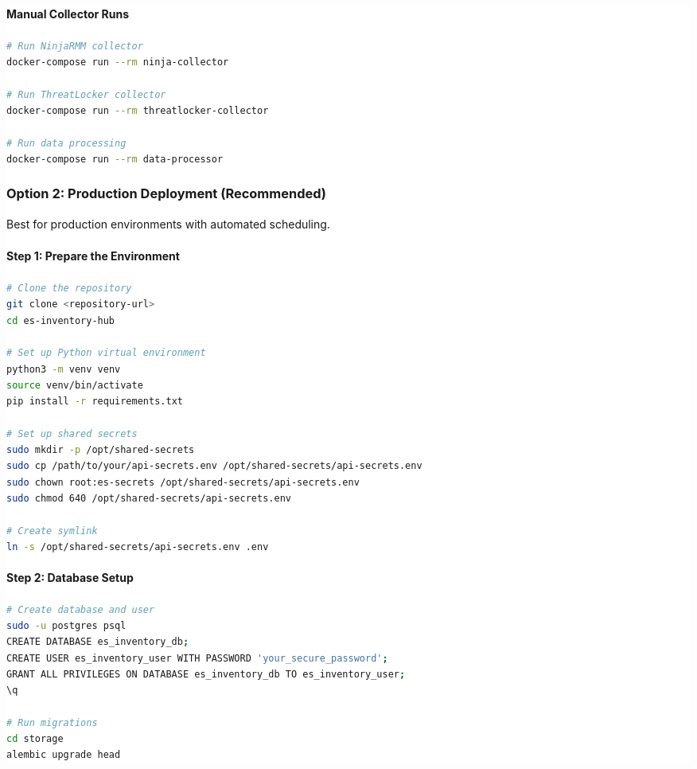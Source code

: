 #### Manual Collector Runs

```bash
# Run NinjaRMM collector
docker-compose run --rm ninja-collector

# Run ThreatLocker collector
docker-compose run --rm threatlocker-collector

# Run data processing
docker-compose run --rm data-processor
```

### Option 2: Production Deployment (Recommended)

Best for production environments with automated scheduling.

#### Step 1: Prepare the Environment

```bash
# Clone the repository
git clone <repository-url>
cd es-inventory-hub

# Set up Python virtual environment
python3 -m venv venv
source venv/bin/activate
pip install -r requirements.txt

# Set up shared secrets
sudo mkdir -p /opt/shared-secrets
sudo cp /path/to/your/api-secrets.env /opt/shared-secrets/api-secrets.env
sudo chown root:es-secrets /opt/shared-secrets/api-secrets.env
sudo chmod 640 /opt/shared-secrets/api-secrets.env

# Create symlink
ln -s /opt/shared-secrets/api-secrets.env .env
```

#### Step 2: Database Setup

```bash
# Create database and user
sudo -u postgres psql
CREATE DATABASE es_inventory_db;
CREATE USER es_inventory_user WITH PASSWORD 'your_secure_password';
GRANT ALL PRIVILEGES ON DATABASE es_inventory_db TO es_inventory_user;
\q

# Run migrations
cd storage
alembic upgrade head
```
